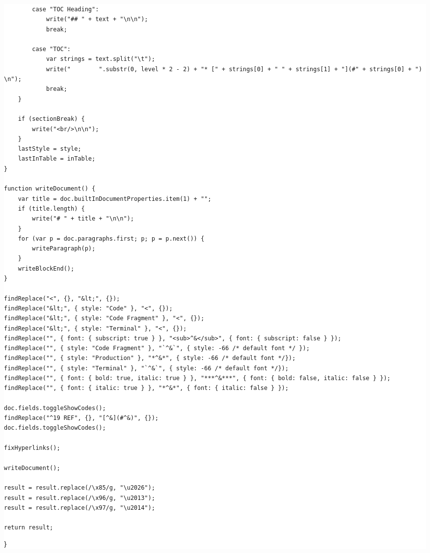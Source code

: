             case "TOC Heading":
                write("## " + text + "\n\n");
                break;

            case "TOC":
                var strings = text.split("\t");
                write("        ".substr(0, level * 2 - 2) + "* [" + strings[0] + " " + strings[1] + "](#" + strings[0] + ")\n");
                break;
        }

        if (sectionBreak) {
            write("<br/>\n\n");
        }
        lastStyle = style;
        lastInTable = inTable;
    }

    function writeDocument() {
        var title = doc.builtInDocumentProperties.item(1) + "";
        if (title.length) {
            write("# " + title + "\n\n");
        }
        for (var p = doc.paragraphs.first; p; p = p.next()) {
            writeParagraph(p);
        }
        writeBlockEnd();
    }

    findReplace("<", {}, "&lt;", {});
    findReplace("&lt;", { style: "Code" }, "<", {});
    findReplace("&lt;", { style: "Code Fragment" }, "<", {});
    findReplace("&lt;", { style: "Terminal" }, "<", {});
    findReplace("", { font: { subscript: true } }, "<sub>^&</sub>", { font: { subscript: false } });
    findReplace("", { style: "Code Fragment" }, "`^&`", { style: -66 /* default font */ });
    findReplace("", { style: "Production" }, "*^&*", { style: -66 /* default font */});
    findReplace("", { style: "Terminal" }, "`^&`", { style: -66 /* default font */});
    findReplace("", { font: { bold: true, italic: true } }, "***^&***", { font: { bold: false, italic: false } });
    findReplace("", { font: { italic: true } }, "*^&*", { font: { italic: false } });

    doc.fields.toggleShowCodes();
    findReplace("^19 REF", {}, "[^&](#^&)", {});
    doc.fields.toggleShowCodes();

    fixHyperlinks();

    writeDocument();

    result = result.replace(/\x85/g, "\u2026");
    result = result.replace(/\x96/g, "\u2013");
    result = result.replace(/\x97/g, "\u2014");

    return result;
}
